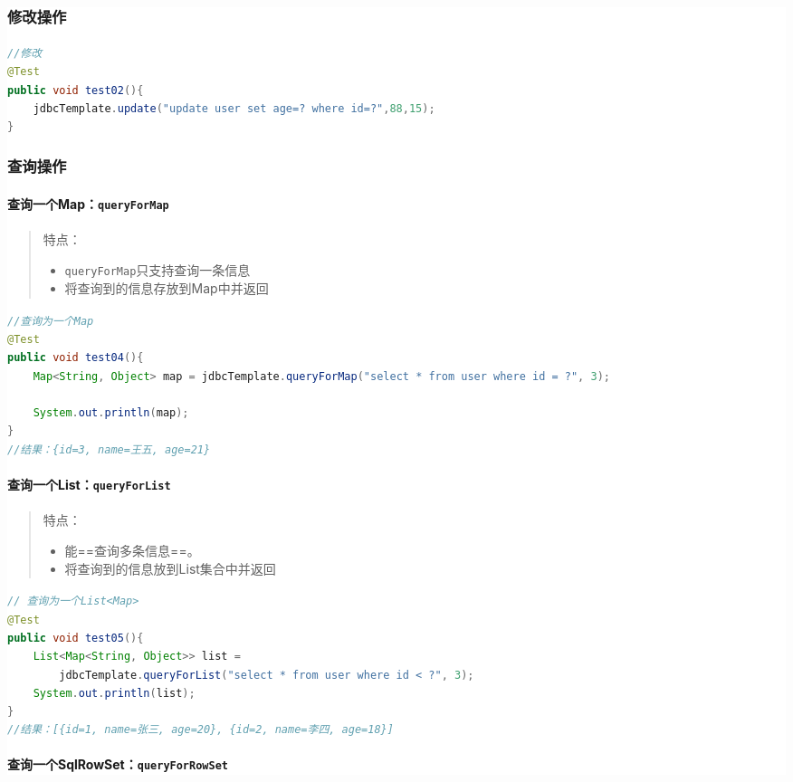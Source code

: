 

### 修改操作

```java
//修改
@Test
public void test02(){
    jdbcTemplate.update("update user set age=? where id=?",88,15);
}
```



### 查询操作

#### 查询一个Map：`queryForMap`

> 特点：
>
> - `queryForMap`只支持查询一条信息
> - 将查询到的信息存放到Map中并返回

```java
//查询为一个Map
@Test
public void test04(){
    Map<String, Object> map = jdbcTemplate.queryForMap("select * from user where id = ?", 3);
    
    System.out.println(map);
}
//结果：{id=3, name=王五, age=21}
```



#### 查询一个List<Map>：`queryForList`

> 特点：
>
> - 能==查询多条信息==。
> - 将查询到的信息放到List集合中并返回

```java
// 查询为一个List<Map>
@Test
public void test05(){
    List<Map<String, Object>> list = 
        jdbcTemplate.queryForList("select * from user where id < ?", 3);
    System.out.println(list);
}
//结果：[{id=1, name=张三, age=20}, {id=2, name=李四, age=18}]
```



#### 查询一个SqlRowSet：`queryForRowSet`
